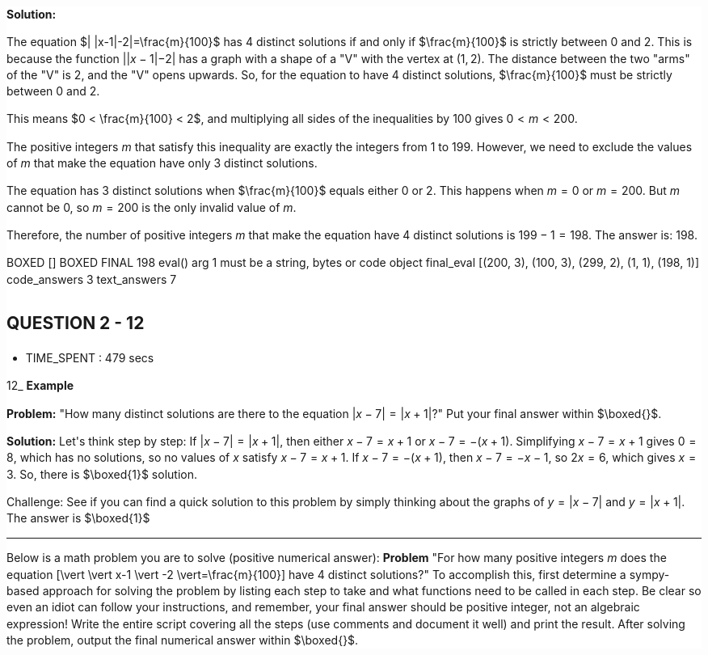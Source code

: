 **Solution:**



The equation $| |x-1|-2|=\frac{m}{100}$ has $4$ distinct solutions if and only if $\frac{m}{100}$ is strictly between $0$ and $2$. This is because the function $| |x-1|-2|$ has a graph with a shape of a "V" with the vertex at $(1,2)$. The distance between the two "arms" of the "V" is $2$, and the "V" opens upwards. So, for the equation to have $4$ distinct solutions, $\frac{m}{100}$ must be strictly between $0$ and $2$.

This means $0 < \frac{m}{100} < 2$, and multiplying all sides of the inequalities by $100$ gives $0 < m < 200$.

The positive integers $m$ that satisfy this inequality are exactly the integers from $1$ to $199$. However, we need to exclude the values of $m$ that make the equation have only $3$ distinct solutions.

The equation has $3$ distinct solutions when $\frac{m}{100}$ equals either $0$ or $2$. This happens when $m=0$ or $m=200$. But $m$ cannot be $0$, so $m=200$ is the only invalid value of $m$.

Therefore, the number of positive integers $m$ that make the equation have $4$ distinct solutions is $199 - 1 = 198$. The answer is: $198$.

BOXED []
BOXED FINAL 198
eval() arg 1 must be a string, bytes or code object final_eval
[(200, 3), (100, 3), (299, 2), (1, 1), (198, 1)]
code_answers 3 text_answers 7



## QUESTION 2 - 12 
- TIME_SPENT : 479 secs

12_
**Example**

**Problem:** 
"How many distinct solutions are there to the equation $|x-7| = |x+1|$?"
Put your final answer within $\boxed{}$.

**Solution:** 
Let's think step by step:
If $|x-7| = |x+1|$, then either $x-7 = x+1$ or $x-7 = -(x+1)$.  Simplifying $x-7=x+1$ gives $0=8$, which has no solutions, so no values of $x$ satisfy $x-7 = x+1$.  If $x-7 = -(x+1)$, then $x-7 = -x-1$, so $2x = 6$, which gives $x=3$.  So, there is $\boxed{1}$ solution.

Challenge: See if you can find a quick solution to this problem by simply thinking about the graphs of $y=|x-7|$ and $y=|x+1|$. The answer is $\boxed{1}$


---

Below is a math problem you are to solve (positive numerical answer):
**Problem**
"For how many positive integers $m$ does the equation \[\vert \vert x-1 \vert -2 \vert=\frac{m}{100}\] have $4$ distinct solutions?"
To accomplish this, first determine a sympy-based approach for solving the problem by listing each step to take and what functions need to be called in each step. Be clear so even an idiot can follow your instructions, and remember, your final answer should be positive integer, not an algebraic expression!
Write the entire script covering all the steps (use comments and document it well) and print the result. After solving the problem, output the final numerical answer within $\boxed{}$.
